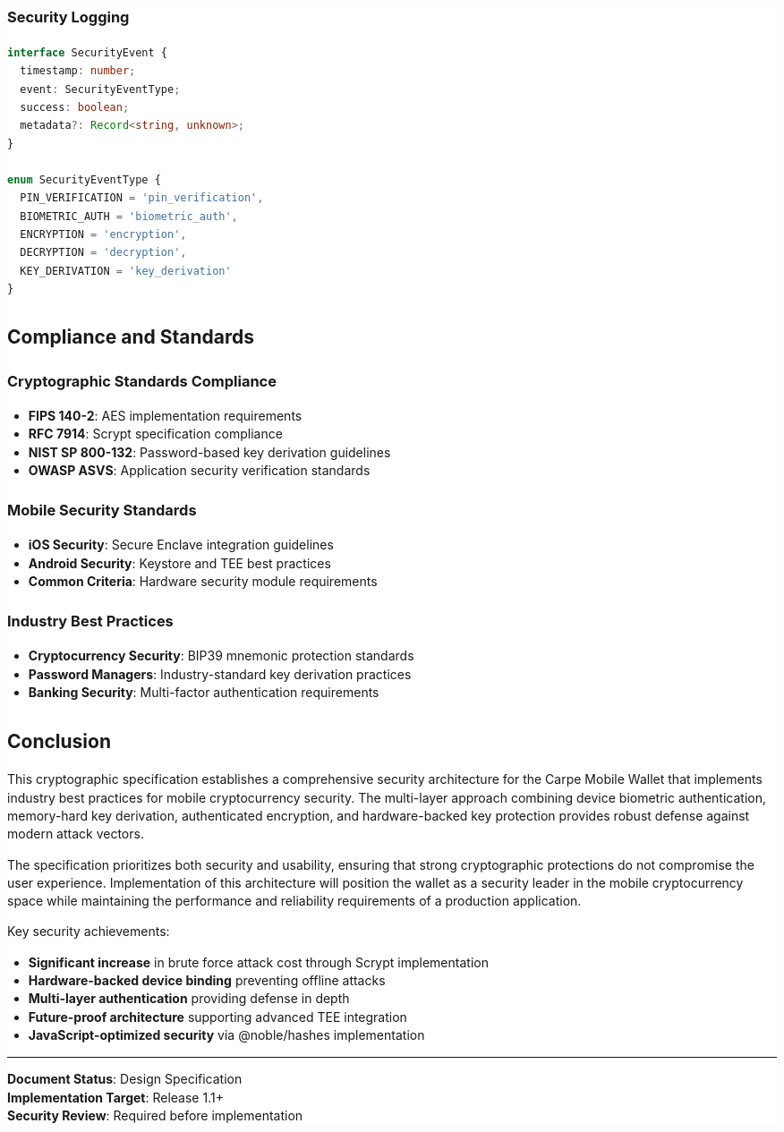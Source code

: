### Security Logging
```typescript
interface SecurityEvent {
  timestamp: number;
  event: SecurityEventType;
  success: boolean;
  metadata?: Record<string, unknown>;
}

enum SecurityEventType {
  PIN_VERIFICATION = 'pin_verification',
  BIOMETRIC_AUTH = 'biometric_auth',
  ENCRYPTION = 'encryption',
  DECRYPTION = 'decryption',
  KEY_DERIVATION = 'key_derivation'
}
```

## Compliance and Standards

### Cryptographic Standards Compliance
- **FIPS 140-2**: AES implementation requirements
- **RFC 7914**: Scrypt specification compliance
- **NIST SP 800-132**: Password-based key derivation guidelines
- **OWASP ASVS**: Application security verification standards

### Mobile Security Standards
- **iOS Security**: Secure Enclave integration guidelines
- **Android Security**: Keystore and TEE best practices
- **Common Criteria**: Hardware security module requirements

### Industry Best Practices
- **Cryptocurrency Security**: BIP39 mnemonic protection standards
- **Password Managers**: Industry-standard key derivation practices
- **Banking Security**: Multi-factor authentication requirements

## Conclusion

This cryptographic specification establishes a comprehensive security architecture for the Carpe Mobile Wallet that implements industry best practices for mobile cryptocurrency security. The multi-layer approach combining device biometric authentication, memory-hard key derivation, authenticated encryption, and hardware-backed key protection provides robust defense against modern attack vectors.

The specification prioritizes both security and usability, ensuring that strong cryptographic protections do not compromise the user experience. Implementation of this architecture will position the wallet as a security leader in the mobile cryptocurrency space while maintaining the performance and reliability requirements of a production application.

Key security achievements:
- **Significant increase** in brute force attack cost through Scrypt implementation
- **Hardware-backed device binding** preventing offline attacks
- **Multi-layer authentication** providing defense in depth
- **Future-proof architecture** supporting advanced TEE integration
- **JavaScript-optimized security** via @noble/hashes implementation

---
**Document Status**: Design Specification  
**Implementation Target**: Release 1.1+  
**Security Review**: Required before implementation
